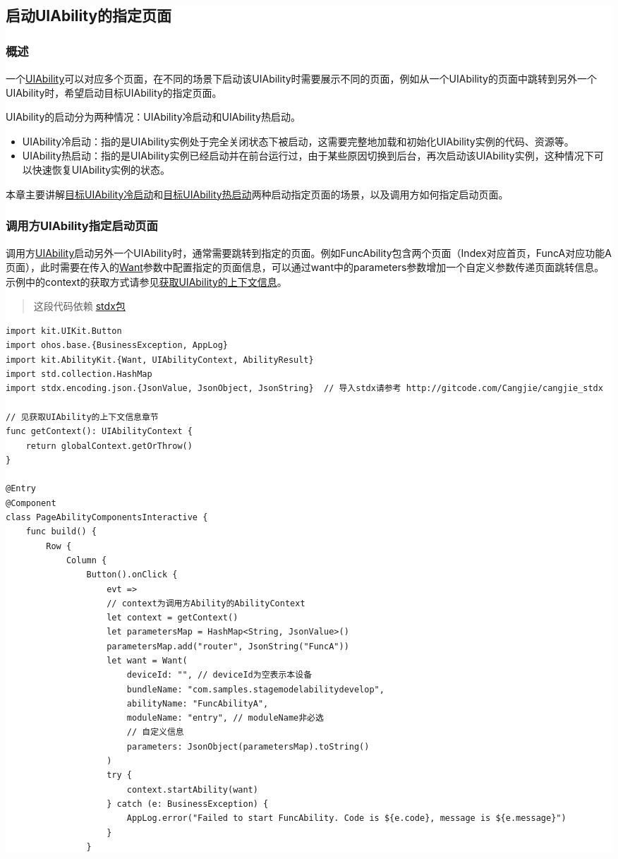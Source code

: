 ## 启动UIAbility的指定页面

### 概述

一个[UIAbility](../../../API_Reference/source_zh_cn/apis/AbilityKit/cj-apis-ability.md#class-uiability)可以对应多个页面，在不同的场景下启动该UIAbility时需要展示不同的页面，例如从一个UIAbility的页面中跳转到另外一个UIAbility时，希望启动目标UIAbility的指定页面。

UIAbility的启动分为两种情况：UIAbility冷启动和UIAbility热启动。

- UIAbility冷启动：指的是UIAbility实例处于完全关闭状态下被启动，这需要完整地加载和初始化UIAbility实例的代码、资源等。
- UIAbility热启动：指的是UIAbility实例已经启动并在前台运行过，由于某些原因切换到后台，再次启动该UIAbility实例，这种情况下可以快速恢复UIAbility实例的状态。

本章主要讲解[目标UIAbility冷启动](#目标uiability冷启动)和[目标UIAbility热启动](#目标uiability热启动)两种启动指定页面的场景，以及调用方如何指定启动页面。

### 调用方UIAbility指定启动页面

调用方[UIAbility](../../../API_Reference/source_zh_cn/apis/AbilityKit/cj-apis-ability.md#class-uiability)启动另外一个UIAbility时，通常需要跳转到指定的页面。例如FuncAbility包含两个页面（Index对应首页，FuncA对应功能A页面），此时需要在传入的[Want](../../../API_Reference/source_zh_cn/apis/AbilityKit/cj-apis-ability.md#class-want)参数中配置指定的页面信息，可以通过want中的parameters参数增加一个自定义参数传递页面跳转信息。示例中的context的获取方式请参见[获取UIAbility的上下文信息](cj-uiability-usage.md#获取uiability的上下文信息)。

> 这段代码依赖 [stdx包](https://gitcode.com/Cangjie/cangjie_stdx)



```cangjie
import kit.UIKit.Button
import ohos.base.{BusinessException, AppLog}
import kit.AbilityKit.{Want, UIAbilityContext, AbilityResult}
import std.collection.HashMap
import stdx.encoding.json.{JsonValue, JsonObject, JsonString}  // 导入stdx请参考 http://gitcode.com/Cangjie/cangjie_stdx

// 见获取UIAbility的上下文信息章节
func getContext(): UIAbilityContext {
    return globalContext.getOrThrow()
}

@Entry
@Component
class PageAbilityComponentsInteractive {
    func build() {
        Row {
            Column {
                Button().onClick {
                    evt =>
                    // context为调用方Ability的AbilityContext
                    let context = getContext()
                    let parametersMap = HashMap<String, JsonValue>()
                    parametersMap.add("router", JsonString("FuncA"))
                    let want = Want(
                        deviceId: "", // deviceId为空表示本设备
                        bundleName: "com.samples.stagemodelabilitydevelop",
                        abilityName: "FuncAbilityA",
                        moduleName: "entry", // moduleName非必选
                        // 自定义信息
                        parameters: JsonObject(parametersMap).toString()
                    )
                    try {
                        context.startAbility(want)
                    } catch (e: BusinessException) {
                        AppLog.error("Failed to start FuncAbility. Code is ${e.code}, message is ${e.message}")
                    }
                }
```